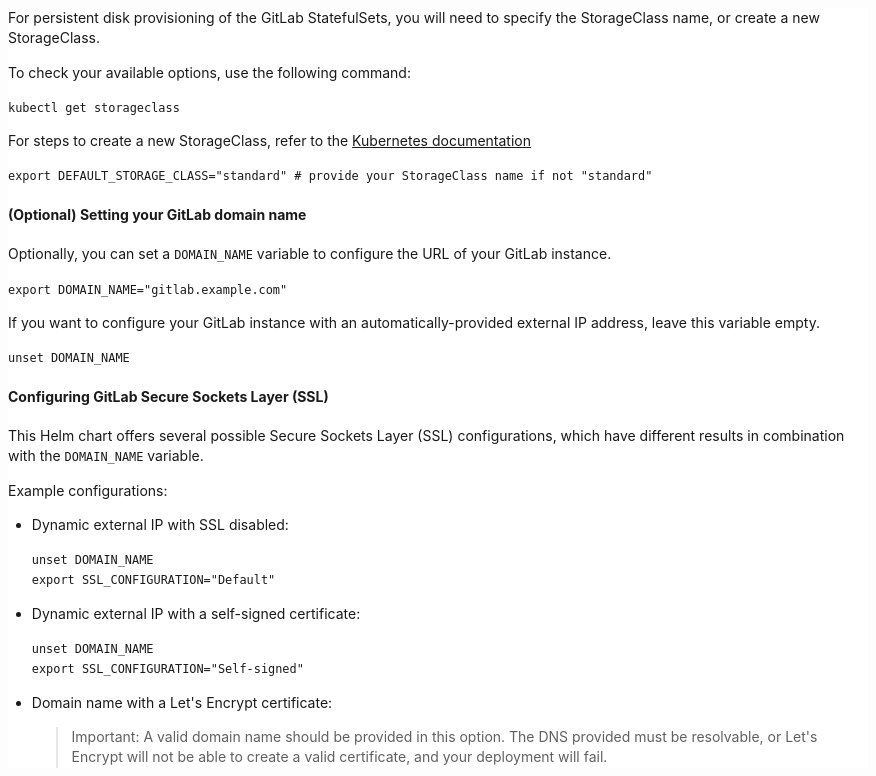 For persistent disk provisioning of the GitLab StatefulSets, you will need to
specify the StorageClass name, or create a new StorageClass.

To check your available options, use the following command:

```shell
kubectl get storageclass
```

For steps to create a new StorageClass, refer to the
[Kubernetes documentation](https://kubernetes.io/docs/concepts/storage/storage-classes/#the-storageclass-resource)

```shell
export DEFAULT_STORAGE_CLASS="standard" # provide your StorageClass name if not "standard"
```

#### (Optional) Setting your GitLab domain name

Optionally, you can set a `DOMAIN_NAME` variable to configure the URL of your
GitLab instance.

```shell
export DOMAIN_NAME="gitlab.example.com"
```

If you want to configure your GitLab instance with an automatically-provided
external IP address, leave this variable empty.

```shell
unset DOMAIN_NAME
```

#### Configuring GitLab Secure Sockets Layer (SSL)

This Helm chart offers several possible Secure Sockets Layer (SSL)
configurations, which have different results in combination with the
`DOMAIN_NAME` variable.

Example configurations:

* Dynamic external IP with SSL disabled:

  ```shell
  unset DOMAIN_NAME
  export SSL_CONFIGURATION="Default"
  ```

* Dynamic external IP with a self-signed certificate:
  
  ```shell
  unset DOMAIN_NAME
  export SSL_CONFIGURATION="Self-signed"
  ```

* Domain name with a Let's Encrypt certificate:

  > Important: A valid domain name should be provided in this option. The
  > DNS provided must be resolvable, or Let's Encrypt will not be able to
  > create a valid certificate, and your deployment will fail.
